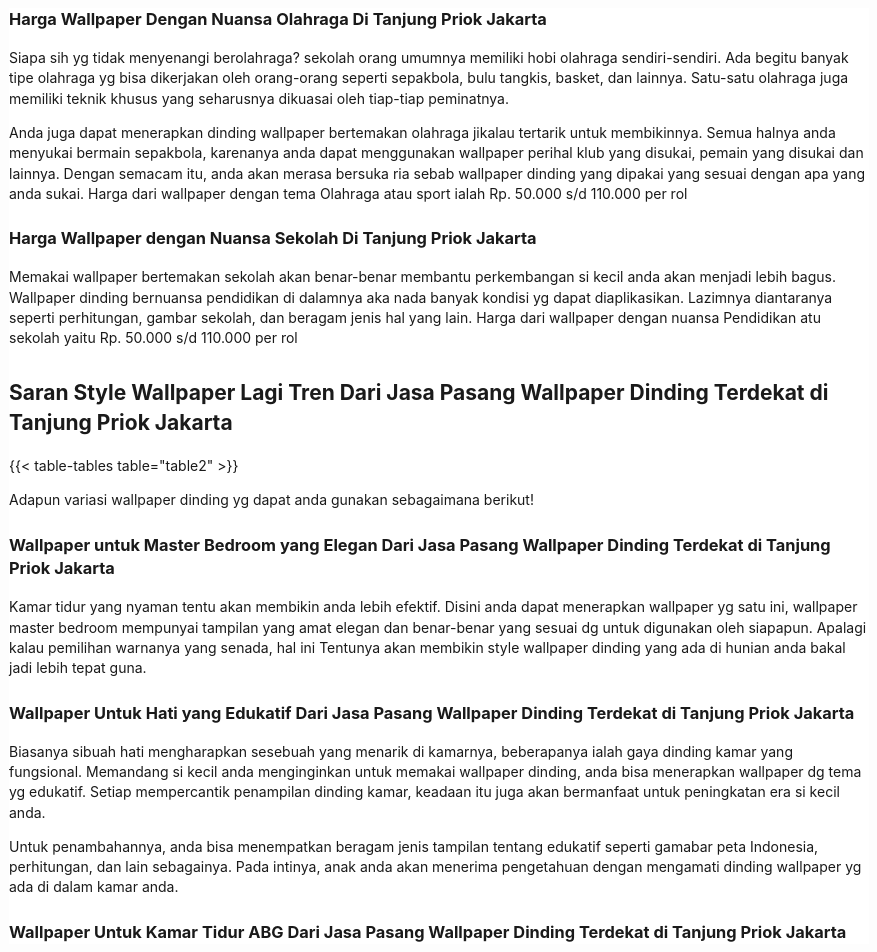 ### Harga Wallpaper Dengan Nuansa Olahraga Di Tanjung Priok Jakarta

Siapa sih yg tidak menyenangi berolahraga? sekolah orang umumnya memiliki hobi olahraga sendiri-sendiri. Ada begitu banyak tipe olahraga yg bisa dikerjakan oleh orang-orang seperti sepakbola, bulu tangkis, basket, dan lainnya. Satu-satu olahraga juga memiliki teknik khusus yang seharusnya dikuasai oleh tiap-tiap peminatnya.

Anda juga dapat menerapkan dinding wallpaper bertemakan olahraga jikalau tertarik untuk membikinnya. Semua halnya anda menyukai bermain sepakbola, karenanya anda dapat menggunakan wallpaper perihal klub yang disukai, pemain yang disukai dan lainnya. Dengan semacam itu, anda akan merasa bersuka ria sebab wallpaper dinding yang dipakai yang sesuai dengan apa yang anda sukai. Harga dari wallpaper dengan tema Olahraga atau sport ialah Rp. 50.000 s/d 110.000 per rol

### Harga Wallpaper dengan Nuansa Sekolah Di Tanjung Priok Jakarta

Memakai wallpaper bertemakan sekolah akan benar-benar membantu perkembangan si kecil anda akan menjadi lebih bagus. Wallpaper dinding bernuansa pendidikan di dalamnya aka nada banyak kondisi yg dapat diaplikasikan. Lazimnya diantaranya seperti perhitungan, gambar sekolah, dan beragam jenis hal yang lain. Harga dari wallpaper dengan nuansa Pendidikan atu sekolah yaitu Rp. 50.000 s/d 110.000 per rol

## Saran Style Wallpaper Lagi Tren Dari Jasa Pasang Wallpaper Dinding Terdekat di Tanjung Priok Jakarta

{{< table-tables table="table2" >}}

Adapun variasi wallpaper dinding yg dapat anda gunakan sebagaimana berikut!

### Wallpaper untuk Master Bedroom yang Elegan Dari Jasa Pasang Wallpaper Dinding Terdekat di Tanjung Priok Jakarta

Kamar tidur yang nyaman tentu akan membikin anda lebih efektif. Disini anda dapat menerapkan wallpaper yg satu ini, wallpaper master bedroom mempunyai tampilan yang amat elegan dan benar-benar yang sesuai dg untuk digunakan oleh siapapun. Apalagi kalau pemilihan warnanya yang senada, hal ini Tentunya akan membikin style wallpaper dinding yang ada di hunian anda bakal jadi lebih tepat guna.

### Wallpaper Untuk Hati yang Edukatif Dari Jasa Pasang Wallpaper Dinding Terdekat di Tanjung Priok Jakarta

Biasanya sibuah hati mengharapkan sesebuah yang menarik di kamarnya, beberapanya ialah gaya dinding kamar yang fungsional. Memandang si kecil anda menginginkan untuk memakai wallpaper dinding, anda bisa menerapkan wallpaper dg tema yg edukatif. Setiap mempercantik penampilan dinding kamar, keadaan itu juga akan bermanfaat untuk peningkatan era si kecil anda.

Untuk penambahannya, anda bisa menempatkan beragam jenis tampilan tentang edukatif seperti gamabar peta Indonesia, perhitungan, dan lain sebagainya. Pada intinya, anak anda akan menerima pengetahuan dengan mengamati dinding wallpaper yg ada di dalam kamar anda.

### Wallpaper Untuk Kamar Tidur ABG Dari Jasa Pasang Wallpaper Dinding Terdekat di Tanjung Priok Jakarta
